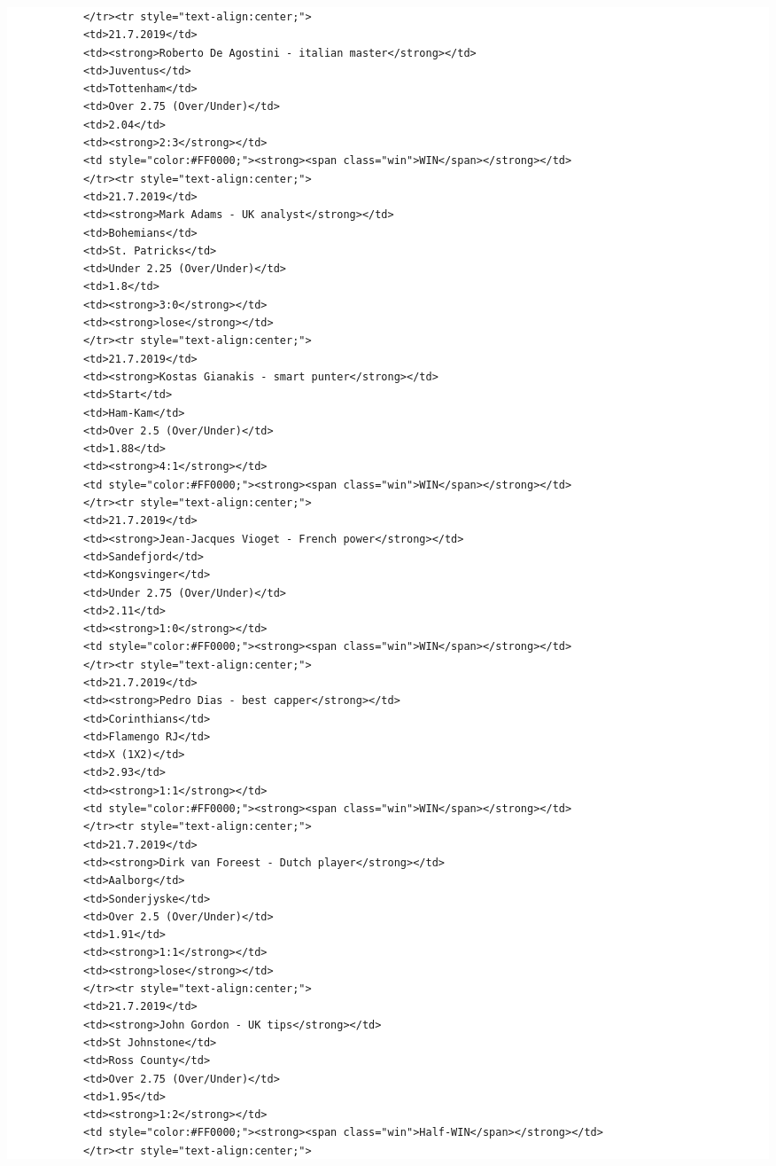                 </tr><tr style="text-align:center;">
                <td>21.7.2019</td>
                <td><strong>Roberto De Agostini - italian master</strong></td>
                <td>Juventus</td>
                <td>Tottenham</td>
                <td>Over 2.75 (Over/Under)</td>
                <td>2.04</td>
                <td><strong>2:3</strong></td>
                <td style="color:#FF0000;"><strong><span class="win">WIN</span></strong></td>
                </tr><tr style="text-align:center;">
                <td>21.7.2019</td>
                <td><strong>Mark Adams - UK analyst</strong></td>
                <td>Bohemians</td>
                <td>St. Patricks</td>
                <td>Under 2.25 (Over/Under)</td>
                <td>1.8</td>
                <td><strong>3:0</strong></td>
                <td><strong>lose</strong></td>
                </tr><tr style="text-align:center;">
                <td>21.7.2019</td>
                <td><strong>Kostas Gianakis - smart punter</strong></td>
                <td>Start</td>
                <td>Ham-Kam</td>
                <td>Over 2.5 (Over/Under)</td>
                <td>1.88</td>
                <td><strong>4:1</strong></td>
                <td style="color:#FF0000;"><strong><span class="win">WIN</span></strong></td>
                </tr><tr style="text-align:center;">
                <td>21.7.2019</td>
                <td><strong>Jean-Jacques Vioget - French power</strong></td>
                <td>Sandefjord</td>
                <td>Kongsvinger</td>
                <td>Under 2.75 (Over/Under)</td>
                <td>2.11</td>
                <td><strong>1:0</strong></td>
                <td style="color:#FF0000;"><strong><span class="win">WIN</span></strong></td>
                </tr><tr style="text-align:center;">
                <td>21.7.2019</td>
                <td><strong>Pedro Dias - best capper</strong></td>
                <td>Corinthians</td>
                <td>Flamengo RJ</td>
                <td>X (1X2)</td>
                <td>2.93</td>
                <td><strong>1:1</strong></td>
                <td style="color:#FF0000;"><strong><span class="win">WIN</span></strong></td>
                </tr><tr style="text-align:center;">
                <td>21.7.2019</td>
                <td><strong>Dirk van Foreest - Dutch player</strong></td>
                <td>Aalborg</td>
                <td>Sonderjyske</td>
                <td>Over 2.5 (Over/Under)</td>
                <td>1.91</td>
                <td><strong>1:1</strong></td>
                <td><strong>lose</strong></td>
                </tr><tr style="text-align:center;">
                <td>21.7.2019</td>
                <td><strong>John Gordon - UK tips</strong></td>
                <td>St Johnstone</td>
                <td>Ross County</td>
                <td>Over 2.75 (Over/Under)</td>
                <td>1.95</td>
                <td><strong>1:2</strong></td>
                <td style="color:#FF0000;"><strong><span class="win">Half-WIN</span></strong></td>
                </tr><tr style="text-align:center;">
